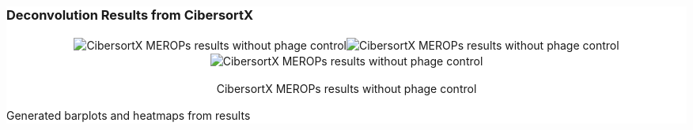 ### Deconvolution Results from CibersortX

<div class="figure" style="text-align: center">

<img src="Figures/cibermerops_nocontrolref.png" alt="CibersortX MEROPs results without phage control" width="30%" height="20%" /><img src="Figures/cibermerops_nocontrol.png" alt="CibersortX MEROPs results without phage control" width="30%" height="20%" /><img src="Figures/cibermerops_nocontrol2.png" alt="CibersortX MEROPs results without phage control" width="30%" height="20%" />
<p class="caption">
CibersortX MEROPs results without phage control
</p>

</div>

Generated barplots and heatmaps from results

